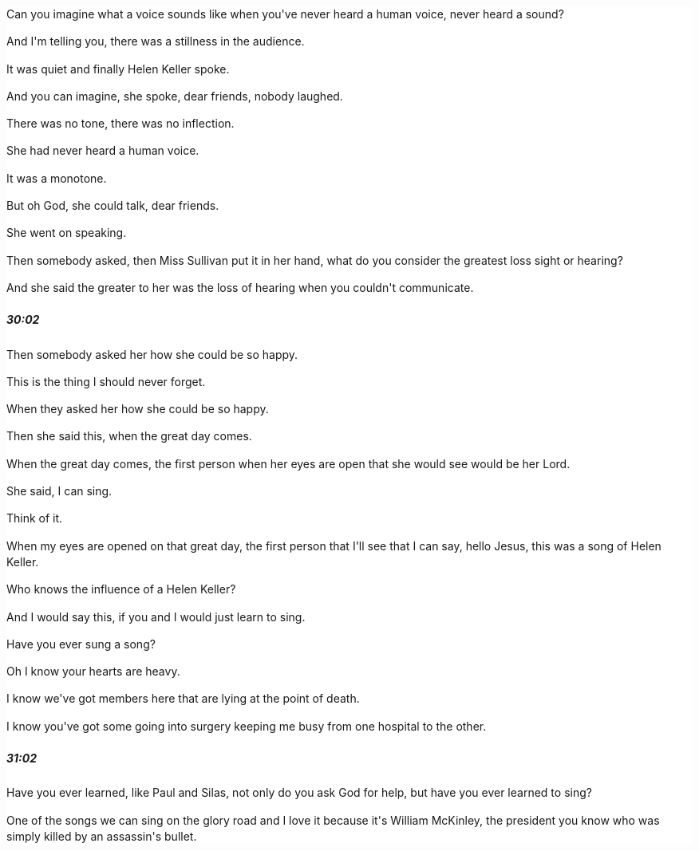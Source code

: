 Can you imagine what a voice sounds like when you've never heard a human voice, never heard a sound?

And I'm telling you, there was a stillness in the audience.

It was quiet and finally Helen Keller spoke.

And you can imagine, she spoke, dear friends, nobody laughed.

There was no tone, there was no inflection.

She had never heard a human voice.

It was a monotone.

But oh God, she could talk, dear friends.

She went on speaking.

Then somebody asked, then Miss Sullivan put it in her hand, what do you consider the greatest loss sight or hearing?

And she said the greater to her was the loss of hearing when you couldn't communicate.

##### 30:02

Then somebody asked her how she could be so happy.

This is the thing I should never forget.

When they asked her how she could be so happy.

Then she said this, when the great day comes.

When the great day comes, the first person when her eyes are open that she would see would be her Lord.

She said, I can sing.

Think of it.

When my eyes are opened on that great day, the first person that I'll see that I can say, hello Jesus, this was a song of Helen Keller.

Who knows the influence of a Helen Keller?

And I would say this, if you and I would just learn to sing.

Have you ever sung a song?

Oh I know your hearts are heavy.

I know we've got members here that are lying at the point of death.

I know you've got some going into surgery keeping me busy from one hospital to the other.

##### 31:02

Have you ever learned, like Paul and Silas, not only do you ask God for help, but have you ever learned to sing?

One of the songs we can sing on the glory road and I love it because it's William McKinley, the president you know who was simply killed by an assassin's bullet.
